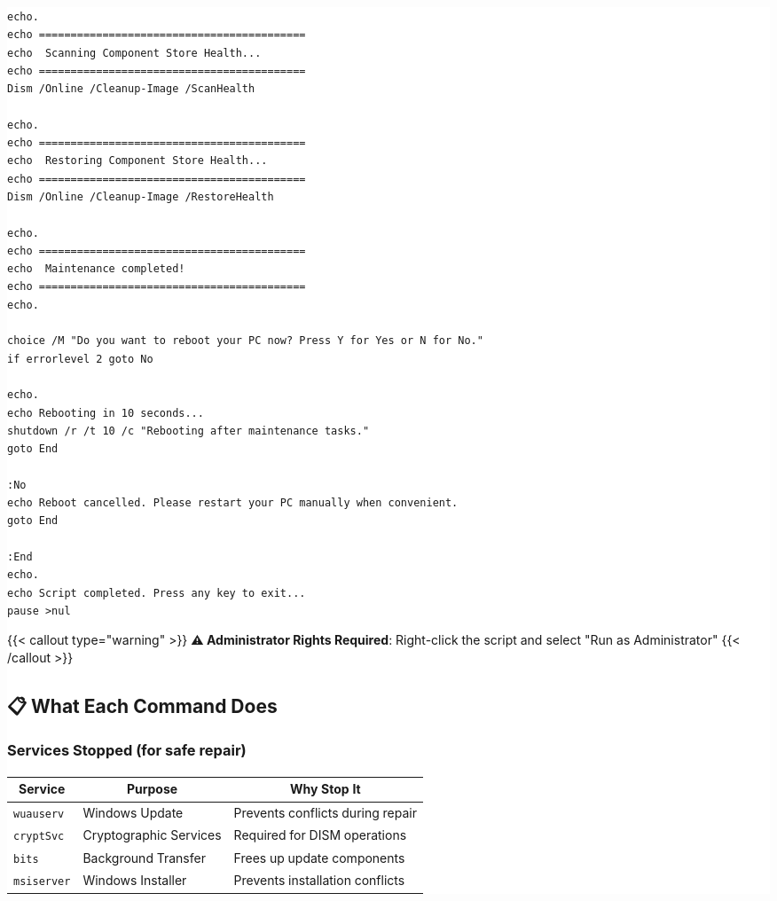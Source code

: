```batch
echo.
echo ==========================================
echo  Scanning Component Store Health...
echo ==========================================
Dism /Online /Cleanup-Image /ScanHealth

echo.
echo ==========================================
echo  Restoring Component Store Health...
echo ==========================================
Dism /Online /Cleanup-Image /RestoreHealth

echo.
echo ==========================================
echo  Maintenance completed!
echo ==========================================
echo.

choice /M "Do you want to reboot your PC now? Press Y for Yes or N for No."
if errorlevel 2 goto No

echo.
echo Rebooting in 10 seconds...
shutdown /r /t 10 /c "Rebooting after maintenance tasks."
goto End

:No
echo Reboot cancelled. Please restart your PC manually when convenient.
goto End

:End
echo.
echo Script completed. Press any key to exit...
pause >nul
```

{{< callout type="warning" >}}
**⚠️ Administrator Rights Required**: Right-click the script and select "Run as Administrator"
{{< /callout >}}

## 📋 What Each Command Does

### Services Stopped (for safe repair)

| Service | Purpose | Why Stop It |
|---------|---------|-------------|
| `wuauserv` | Windows Update | Prevents conflicts during repair |
| `cryptSvc` | Cryptographic Services | Required for DISM operations |
| `bits` | Background Transfer | Frees up update components |
| `msiserver` | Windows Installer | Prevents installation conflicts |
